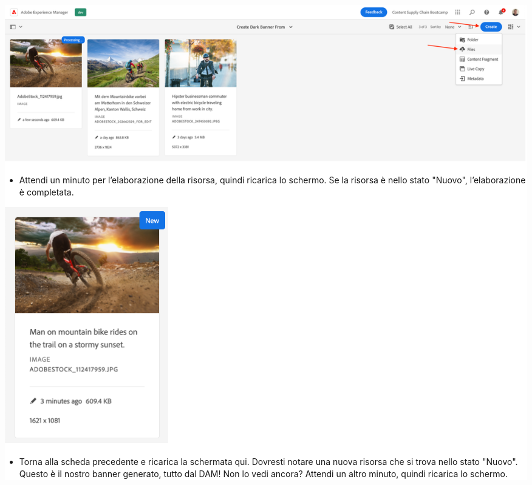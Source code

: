 ![carica tramite crea file](./images/prod-create-file.png)


- Attendi un minuto per l’elaborazione della risorsa, quindi ricarica lo schermo. Se la risorsa è nello stato &quot;Nuovo&quot;, l’elaborazione è completata.

![risorsa nel nuovo stato](./images/prod-asset-processed.png)

- Torna alla scheda precedente e ricarica la schermata qui. Dovresti notare una nuova risorsa che si trova nello stato &quot;Nuovo&quot;. Questo è il nostro banner generato, tutto dal DAM! Non lo vedi ancora? Attendi un altro minuto, quindi ricarica lo schermo.
